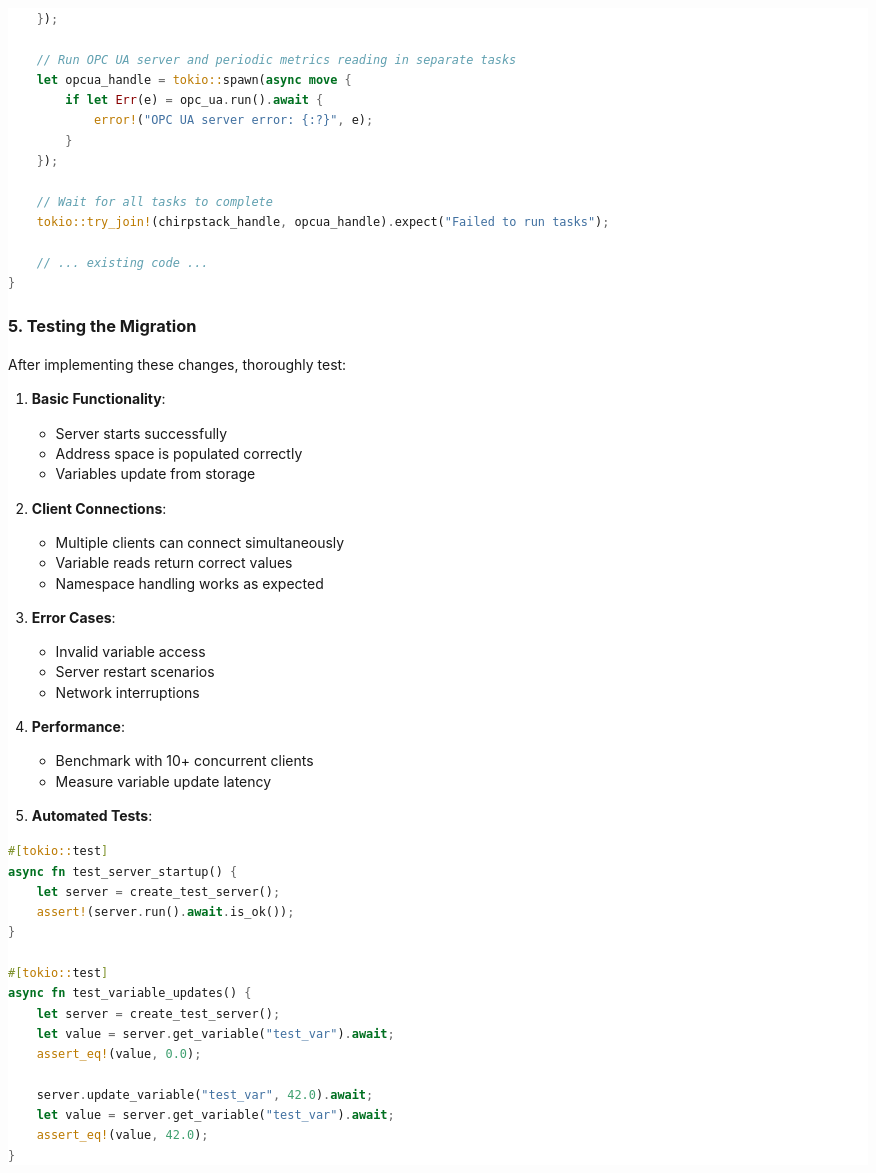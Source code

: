```rust
    });

    // Run OPC UA server and periodic metrics reading in separate tasks
    let opcua_handle = tokio::spawn(async move {
        if let Err(e) = opc_ua.run().await {
            error!("OPC UA server error: {:?}", e);
        }
    });

    // Wait for all tasks to complete
    tokio::try_join!(chirpstack_handle, opcua_handle).expect("Failed to run tasks");

    // ... existing code ...
}
```

### 5. Testing the Migration

After implementing these changes, thoroughly test:

1. **Basic Functionality**:
   - Server starts successfully
   - Address space is populated correctly
   - Variables update from storage

2. **Client Connections**:
   - Multiple clients can connect simultaneously  
   - Variable reads return correct values
   - Namespace handling works as expected

3. **Error Cases**:
   - Invalid variable access
   - Server restart scenarios
   - Network interruptions

4. **Performance**:
   - Benchmark with 10+ concurrent clients
   - Measure variable update latency

5. **Automated Tests**:
```rust
#[tokio::test]
async fn test_server_startup() {
    let server = create_test_server();
    assert!(server.run().await.is_ok());
}

#[tokio::test] 
async fn test_variable_updates() {
    let server = create_test_server();
    let value = server.get_variable("test_var").await;
    assert_eq!(value, 0.0);
    
    server.update_variable("test_var", 42.0).await;
    let value = server.get_variable("test_var").await;
    assert_eq!(value, 42.0);
}
```
